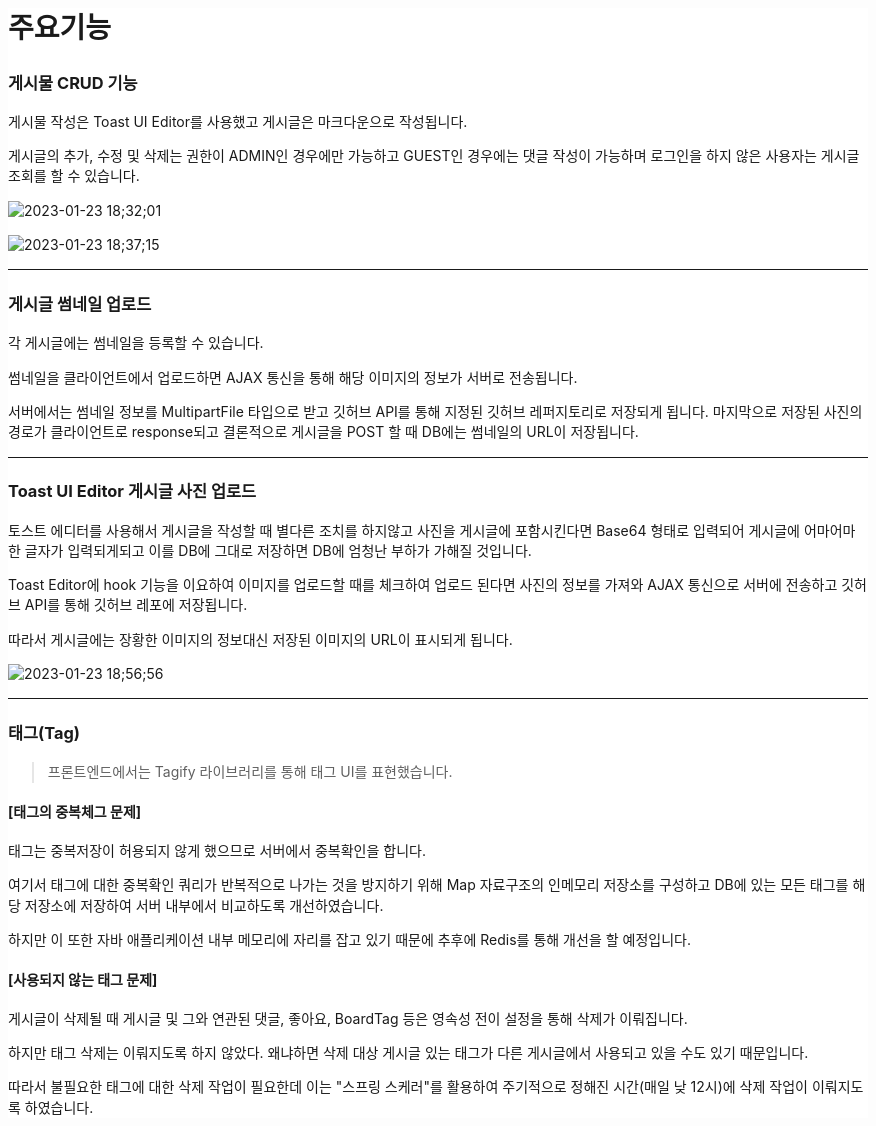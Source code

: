 # 주요기능
### 게시물 CRUD 기능
게시물 작성은 Toast UI Editor를 사용했고 게시글은 마크다운으로 작성됩니다. 

게시글의 추가, 수정 및 삭제는 권한이 ADMIN인 경우에만 가능하고 GUEST인 경우에는 댓글 작성이 가능하며 로그인을 하지 않은 사용자는 게시글 조회를 할 수 있습니다. 

![2023-01-23 18;32;01](https://user-images.githubusercontent.com/97887047/214006948-03d72b2b-fc78-4ff9-a538-e5de90bb1273.gif)

![2023-01-23 18;37;15](https://user-images.githubusercontent.com/97887047/214008112-131c4663-51e5-4a51-96b9-6c772c80c657.gif)

----

### 게시글 썸네일 업로드
각 게시글에는 썸네일을 등록할 수 있습니다. 

썸네일을 클라이언트에서 업로드하면 AJAX 통신을 통해 해당 이미지의 정보가 서버로 전송됩니다. 

서버에서는 썸네일 정보를 MultipartFile 타입으로 받고 깃허브 API를 통해 지정된 깃허브 레퍼지토리로 저장되게 됩니다. 마지막으로 저장된 사진의 경로가 클라이언트로 response되고 결론적으로 게시글을 POST 할 때 DB에는 썸네일의 URL이 저장됩니다.

----

### Toast UI Editor 게시글 사진 업로드
토스트 에디터를 사용해서 게시글을 작성할 때 별다른 조치를 하지않고 사진을 게시글에 포함시킨다면 Base64 형태로 입력되어 게시글에 어마어마한 글자가 입력되게되고 이를 DB에 그대로 저장하면 DB에 엄청난 부하가 가해질 것입니다.

Toast Editor에 hook 기능을 이요하여 이미지를 업로드할 때를 체크하여 업로드 된다면 사진의 정보를 가져와 AJAX 통신으로 서버에 전송하고 깃허브 API를 통해 깃허브 레포에 저장됩니다. 

따라서 게시글에는 장황한 이미지의 정보대신 저장된 이미지의 URL이 표시되게 됩니다.

![2023-01-23 18;56;56](https://user-images.githubusercontent.com/97887047/214011511-c82aaddb-bbf6-41a0-ae25-e5987d6d2c90.gif)

-----

### 태그(Tag)
> 프론트엔드에서는 Tagify 라이브러리를 통해 태그 UI를 표현했습니다. 
#### [태그의 중복체그 문제]
태그는 중복저장이 허용되지 않게 했으므로 서버에서 중복확인을 합니다. 

여기서 태그에 대한 중복확인 쿼리가 반복적으로 나가는 것을 방지하기 위해 Map 자료구조의 인메모리 저장소를 구성하고 DB에 있는 모든 태그를 해당 저장소에 저장하여 서버 내부에서 비교하도록 개선하였습니다. 

하지만 이 또한 자바 애플리케이션 내부 메모리에 자리를 잡고 있기 때문에 추후에 Redis를 통해 개선을 할 예정입니다.

#### [사용되지 않는 태그 문제]
게시글이 삭제될 때 게시글 및 그와 연관된 댓글, 좋아요, BoardTag 등은 영속성 전이 설정을 통해 삭제가 이뤄집니다.

하지만 태그 삭제는 이뤄지도록 하지 않았다. 왜냐하면 삭제 대상 게시글 있는 태그가 다른 게시글에서 사용되고 있을 수도 있기 때문입니다.

따라서 불필요한 태그에 대한 삭제 작업이 필요한데 이는 "스프링 스케러"를 활용하여 주기적으로 정해진 시간(매일 낮 12시)에 삭제 작업이 이뤄지도록 하였습니다.
